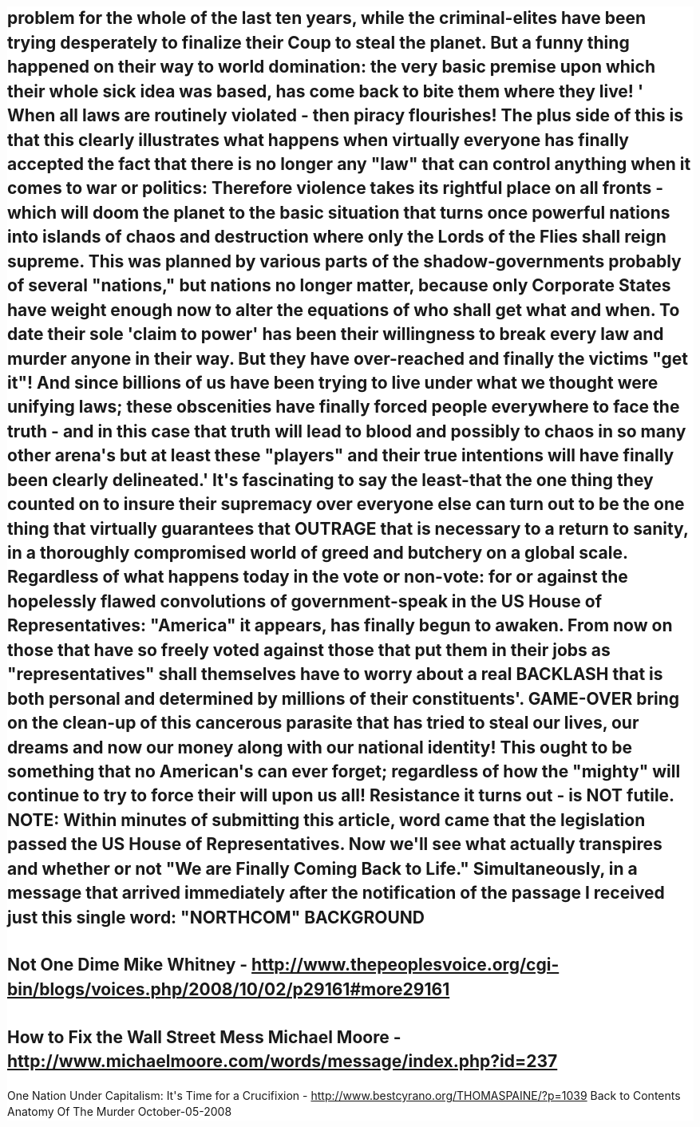 problem for the whole of the last ten years, while the criminal-elites have
been trying desperately to finalize their Coup to steal the planet.
But a funny thing happened on their way to world
domination: the very basic premise upon which their whole sick idea was
based, has come back to bite them where they live!
' When all laws are routinely violated -
then piracy flourishes! The plus side of this is that this clearly
illustrates what happens when virtually everyone has finally accepted
the fact that there is no longer any "law" that can control anything
when it comes to war or politics: Therefore violence takes its rightful
place on all fronts - which will doom the planet to the basic situation
that turns once powerful nations into islands of chaos and destruction
where only the Lords of the Flies shall reign supreme.
This was planned by various parts of the shadow-governments probably of
several "nations," but nations no longer matter, because only Corporate
States have weight enough now to alter the equations of who shall get
what and when. To date their sole 'claim to power' has been their
willingness to break every law and murder anyone in their way.
But they have over-reached and finally the
victims "get it"! And since billions of us have been trying to live
under what we thought were unifying laws; these obscenities have finally
forced people everywhere to face the truth - and in this case that truth
will lead to blood and possibly to chaos in so many other arena's but at
least these "players" and their true intentions will have finally been
clearly delineated.'
It's fascinating to say the least-that the one
thing they counted on to insure their supremacy over everyone else can turn
out to be the one thing that virtually guarantees that OUTRAGE that is
necessary to a return to sanity, in a thoroughly compromised world of greed
and butchery on a global scale.
Regardless of what happens today in the vote or non-vote: for or against the
hopelessly flawed convolutions of government-speak in the US House of
Representatives:
"America" it appears, has finally begun to awaken.
From now on those that have so freely voted against those that put them in
their jobs as "representatives" shall themselves have to worry about a real
BACKLASH that is both personal and determined by millions of their
constituents'.
GAME-OVER bring on the clean-up of this cancerous parasite that has tried to
steal our lives, our dreams and now our money along with our national
identity! This ought to be something that no American's can ever forget;
regardless of how the "mighty" will continue to try to force their will upon
us all! Resistance it turns out - is NOT futile.
NOTE: Within minutes of submitting this article, word came that the
legislation passed the US House of Representatives. Now we'll see what
actually transpires
and whether or not "We are Finally Coming Back to Life."
Simultaneously, in a message that arrived
immediately after the notification of the passage I received just this
single word: "NORTHCOM"
BACKGROUND
-
Not One Dime Mike Whitney -
http://www.thepeoplesvoice.org/cgi-bin/blogs/voices.php/2008/10/02/p29161#more29161
-
How to Fix the Wall Street Mess
Michael Moore -
http://www.michaelmoore.com/words/message/index.php?id=237
-
One Nation Under Capitalism: It's Time
for a Crucifixion - http://www.bestcyrano.org/THOMASPAINE/?p=1039
Back to Contents
Anatomy Of The Murder
October-05-2008
